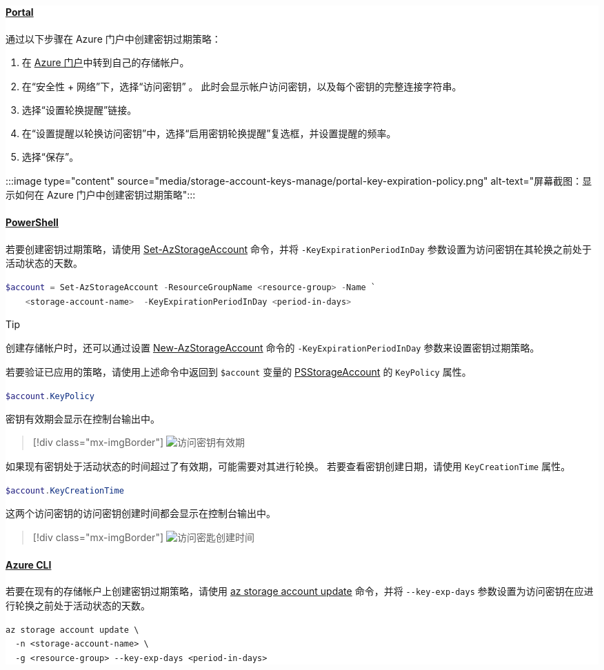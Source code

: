 #### <a name="portal"></a>[Portal](#tab/azure-portal)

通过以下步骤在 Azure 门户中创建密钥过期策略：

1. 在 [Azure 门户](https://portal.azure.com)中转到自己的存储帐户。

2. 在“安全性 + 网络”下，选择“访问密钥” 。 此时会显示帐户访问密钥，以及每个密钥的完整连接字符串。

3. 选择“设置轮换提醒”链接。

4. 在“设置提醒以轮换访问密钥”中，选择“启用密钥轮换提醒”复选框，并设置提醒的频率。

5. 选择“保存”。

:::image type="content" source="media/storage-account-keys-manage/portal-key-expiration-policy.png" alt-text="屏幕截图：显示如何在 Azure 门户中创建密钥过期策略":::

#### <a name="powershell"></a>[PowerShell](#tab/azure-powershell)

若要创建密钥过期策略，请使用 [Set-AzStorageAccount](/powershell/module/az.storage/set-azstorageaccount) 命令，并将 `-KeyExpirationPeriodInDay` 参数设置为访问密钥在其轮换之前处于活动状态的天数。

```powershell
$account = Set-AzStorageAccount -ResourceGroupName <resource-group> -Name `
    <storage-account-name>  -KeyExpirationPeriodInDay <period-in-days> 
```

> [!TIP]
> 创建存储帐户时，还可以通过设置 [New-AzStorageAccount](/powershell/module/az.storage/new-azstorageaccount) 命令的 `-KeyExpirationPeriodInDay` 参数来设置密钥过期策略。

若要验证已应用的策略，请使用上述命令中返回到 `$account` 变量的 [PSStorageAccount](/dotnet/api/microsoft.azure.commands.management.storage.models.psstorageaccount) 的 `KeyPolicy` 属性。

```powershell
$account.KeyPolicy
```

密钥有效期会显示在控制台输出中。

> [!div class="mx-imgBorder"]
> ![访问密钥有效期](./media/storage-account-keys-manage/key-policy-powershell.png)

如果现有密钥处于活动状态的时间超过了有效期，可能需要对其进行轮换。 若要查看密钥创建日期，请使用 `KeyCreationTime` 属性。

```powershell
$account.KeyCreationTime
```

这两个访问密钥的访问密钥创建时间都会显示在控制台输出中。

> [!div class="mx-imgBorder"]
> ![访问密匙创建时间](./media/storage-account-keys-manage/key-creation-time-powershell.png)

#### <a name="azure-cli"></a>[Azure CLI](#tab/azure-cli)

若要在现有的存储帐户上创建密钥过期策略，请使用 [az storage account update](/cli/azure/storage/account#az_storage_account_update) 命令，并将 `--key-exp-days` 参数设置为访问密钥在应进行轮换之前处于活动状态的天数。

```azurecli-interactive
az storage account update \
  -n <storage-account-name> \
  -g <resource-group> --key-exp-days <period-in-days>
```
